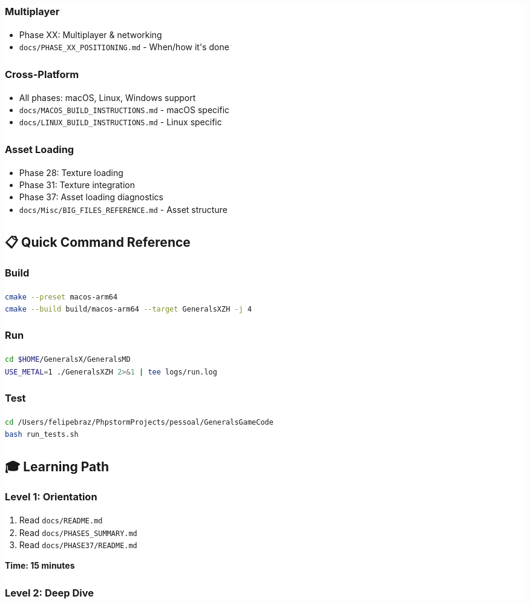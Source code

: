 ### Multiplayer

- Phase XX: Multiplayer & networking
- `docs/PHASE_XX_POSITIONING.md` - When/how it's done

### Cross-Platform

- All phases: macOS, Linux, Windows support
- `docs/MACOS_BUILD_INSTRUCTIONS.md` - macOS specific
- `docs/LINUX_BUILD_INSTRUCTIONS.md` - Linux specific

### Asset Loading

- Phase 28: Texture loading
- Phase 31: Texture integration
- Phase 37: Asset loading diagnostics
- `docs/Misc/BIG_FILES_REFERENCE.md` - Asset structure

## 📋 Quick Command Reference

### Build

```bash
cmake --preset macos-arm64
cmake --build build/macos-arm64 --target GeneralsXZH -j 4
```

### Run

```bash
cd $HOME/GeneralsX/GeneralsMD
USE_METAL=1 ./GeneralsXZH 2>&1 | tee logs/run.log
```

### Test

```bash
cd /Users/felipebraz/PhpstormProjects/pessoal/GeneralsGameCode
bash run_tests.sh
```

## 🎓 Learning Path

### Level 1: Orientation

1. Read `docs/README.md`
2. Read `docs/PHASES_SUMMARY.md`
3. Read `docs/PHASE37/README.md`

**Time: 15 minutes**

### Level 2: Deep Dive
